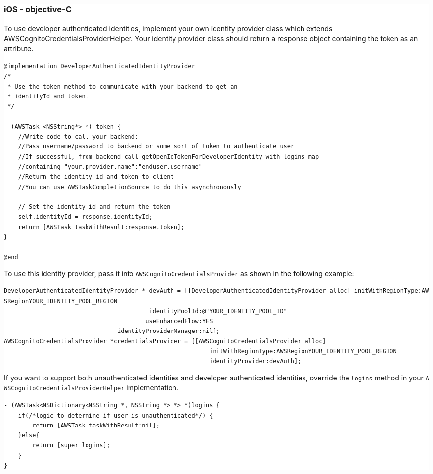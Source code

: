 ### iOS \- objective\-C<a name="implement-id-provider-1.ios-objc"></a>

To use developer authenticated identities, implement your own identity provider class which extends [AWSCognitoCredentialsProviderHelper](https://docs.aws.amazon.com/AWSiOSSDK/latest/Classes/AWSCognitoCredentialsProviderHelper.html)\. Your identity provider class should return a response object containing the token as an attribute\.

```
@implementation DeveloperAuthenticatedIdentityProvider
/*
 * Use the token method to communicate with your backend to get an
 * identityId and token.
 */

- (AWSTask <NSString*> *) token {
    //Write code to call your backend:
    //Pass username/password to backend or some sort of token to authenticate user
    //If successful, from backend call getOpenIdTokenForDeveloperIdentity with logins map 
    //containing "your.provider.name":"enduser.username"
    //Return the identity id and token to client
    //You can use AWSTaskCompletionSource to do this asynchronously

    // Set the identity id and return the token
    self.identityId = response.identityId;
    return [AWSTask taskWithResult:response.token];
}

@end
```

To use this identity provider, pass it into `AWSCognitoCredentialsProvider` as shown in the following example:

```
DeveloperAuthenticatedIdentityProvider * devAuth = [[DeveloperAuthenticatedIdentityProvider alloc] initWithRegionType:AWSRegionYOUR_IDENTITY_POOL_REGION 
                                         identityPoolId:@"YOUR_IDENTITY_POOL_ID"
                                        useEnhancedFlow:YES
                                identityProviderManager:nil];
AWSCognitoCredentialsProvider *credentialsProvider = [[AWSCognitoCredentialsProvider alloc]
                                                          initWithRegionType:AWSRegionYOUR_IDENTITY_POOL_REGION
                                                          identityProvider:devAuth];
```

If you want to support both unauthenticated identities and developer authenticated identities, override the `logins` method in your `AWSCognitoCredentialsProviderHelper` implementation\.

```
- (AWSTask<NSDictionary<NSString *, NSString *> *> *)logins {
    if(/*logic to determine if user is unauthenticated*/) {
        return [AWSTask taskWithResult:nil];
    }else{
        return [super logins];
    }
}
```
